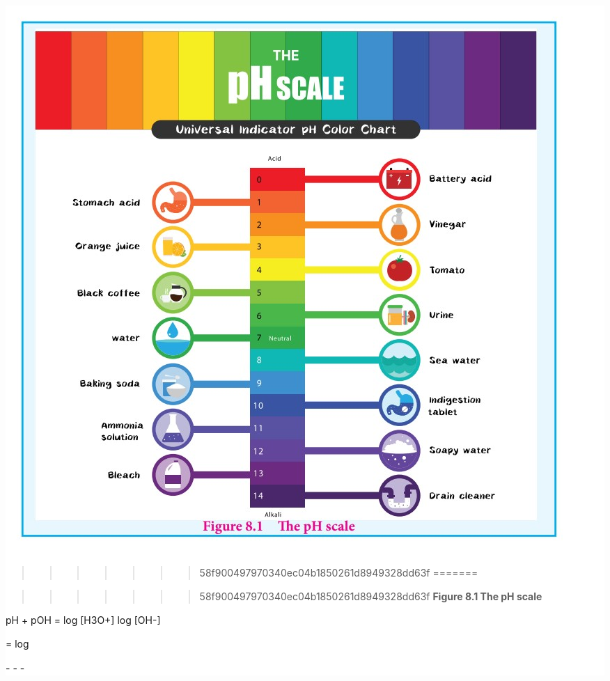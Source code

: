 ![The pH scale](<..\figure 8.4.jpg>)
=======

>>>>>>> 58f900497970340ec04b1850261d8949328dd63f
=======

>>>>>>> 58f900497970340ec04b1850261d8949328dd63f
**Figure 8.1 The pH scale**

pH + pOH = log \[H3O+\] log \[OH-\]

\= log

\- - -
